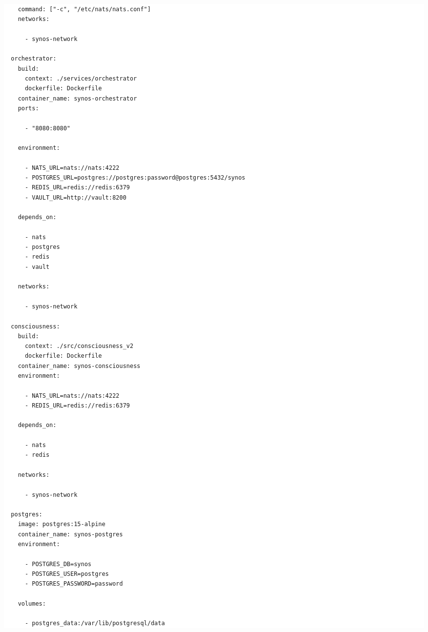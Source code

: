 ```mermaid
    command: ["-c", "/etc/nats/nats.conf"]
    networks:

      - synos-network

  orchestrator:
    build:
      context: ./services/orchestrator
      dockerfile: Dockerfile
    container_name: synos-orchestrator
    ports:

      - "8080:8080"

    environment:

      - NATS_URL=nats://nats:4222
      - POSTGRES_URL=postgres://postgres:password@postgres:5432/synos
      - REDIS_URL=redis://redis:6379
      - VAULT_URL=http://vault:8200

    depends_on:

      - nats
      - postgres
      - redis
      - vault

    networks:

      - synos-network

  consciousness:
    build:
      context: ./src/consciousness_v2
      dockerfile: Dockerfile
    container_name: synos-consciousness
    environment:

      - NATS_URL=nats://nats:4222
      - REDIS_URL=redis://redis:6379

    depends_on:

      - nats
      - redis

    networks:

      - synos-network

  postgres:
    image: postgres:15-alpine
    container_name: synos-postgres
    environment:

      - POSTGRES_DB=synos
      - POSTGRES_USER=postgres
      - POSTGRES_PASSWORD=password

    volumes:

      - postgres_data:/var/lib/postgresql/data
```